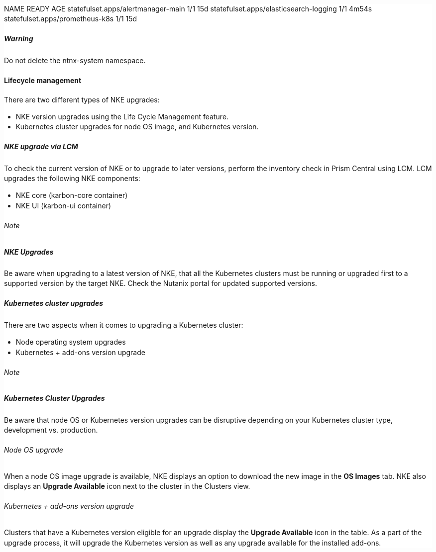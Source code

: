 NAME                                     READY   AGE
statefulset.apps/alertmanager-main       1/1     15d
statefulset.apps/elasticsearch-logging   1/1     4m54s
statefulset.apps/prometheus-k8s          1/1     15d
</code></pre>

<div data-type="note" class="note">
  <h5>Warning</h5>
  <p>Do not delete the ntnx-system namespace.</p>
</div>

#### Lifecycle management

There are two different types of NKE upgrades:

* NKE version upgrades using the Life Cycle Management feature.
* Kubernetes cluster upgrades for node OS image, and Kubernetes version.

##### NKE upgrade via LCM

To check the current version of NKE or to upgrade to later versions, perform the inventory check in Prism Central using LCM. LCM upgrades the following NKE components:

* NKE core (karbon-core container)
* NKE UI (karbon-ui container)

<div data-type="note" class="note">
  <h6>Note</h6>
  <h5>NKE Upgrades</h5>
  <p>Be aware when upgrading to a latest version of NKE, that all the Kubernetes clusters must be running or upgraded first to a supported version by the target NKE. Check the Nutanix portal for updated supported versions.</p>
</div>

##### Kubernetes cluster upgrades

There are two aspects when it comes to upgrading a Kubernetes cluster:

* Node operating system upgrades
* Kubernetes + add-ons version upgrade

<div data-type="note" class="note">
  <h6>Note</h6>
  <h5>Kubernetes Cluster Upgrades</h5>
  <p>Be aware that node OS or Kubernetes version upgrades can be disruptive depending on your Kubernetes cluster type, development vs. production.</p>
</div>

###### Node OS upgrade

When a node OS image upgrade is available, NKE displays an option to download the new image in the **OS Images** tab. NKE also displays an **Upgrade Available** icon next to the cluster in the Clusters view.

###### Kubernetes + add-ons version upgrade

Clusters that have a Kubernetes version eligible for an upgrade display the **Upgrade Available** icon in the table. As a part of the upgrade process, it will upgrade the Kubernetes version as well as any upgrade available for the installed add-ons.
